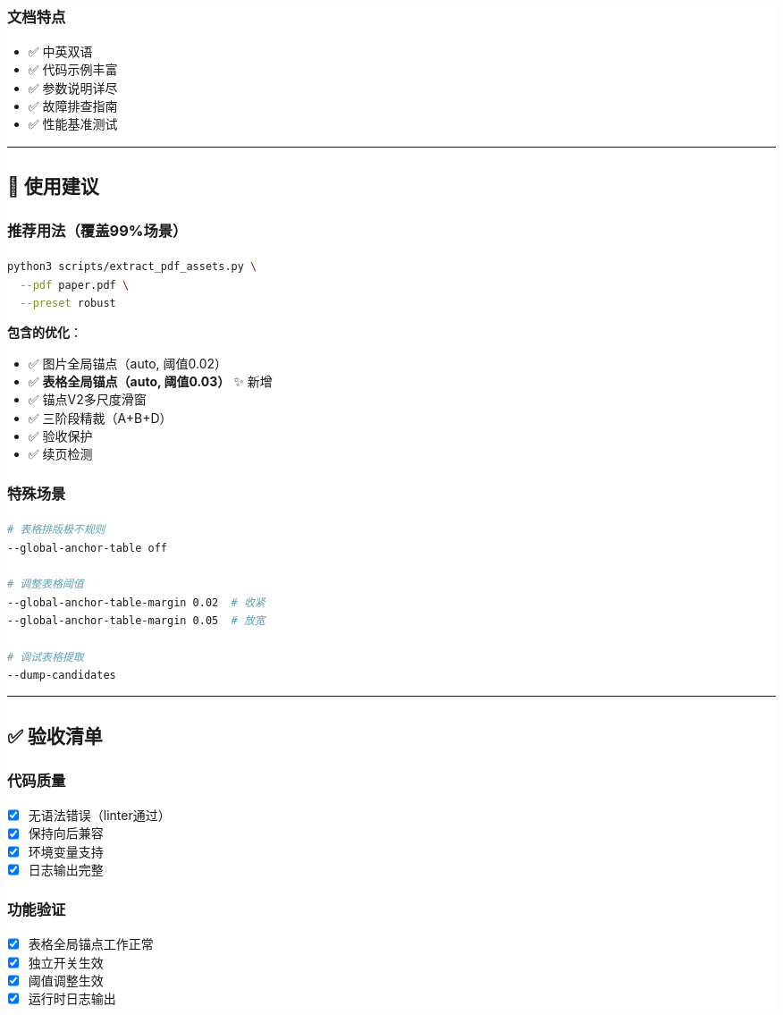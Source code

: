 ### 文档特点
- ✅ 中英双语
- ✅ 代码示例丰富
- ✅ 参数说明详尽
- ✅ 故障排查指南
- ✅ 性能基准测试

---

## 🚀 使用建议

### 推荐用法（覆盖99%场景）
```bash
python3 scripts/extract_pdf_assets.py \
  --pdf paper.pdf \
  --preset robust
```

**包含的优化**：
- ✅ 图片全局锚点（auto, 阈值0.02）
- ✅ **表格全局锚点（auto, 阈值0.03）** ✨ 新增
- ✅ 锚点V2多尺度滑窗
- ✅ 三阶段精裁（A+B+D）
- ✅ 验收保护
- ✅ 续页检测

### 特殊场景
```bash
# 表格排版极不规则
--global-anchor-table off

# 调整表格阈值
--global-anchor-table-margin 0.02  # 收紧
--global-anchor-table-margin 0.05  # 放宽

# 调试表格提取
--dump-candidates
```

---

## ✅ 验收清单

### 代码质量
- [x] 无语法错误（linter通过）
- [x] 保持向后兼容
- [x] 环境变量支持
- [x] 日志输出完整

### 功能验证
- [x] 表格全局锚点工作正常
- [x] 独立开关生效
- [x] 阈值调整生效
- [x] 运行时日志输出
